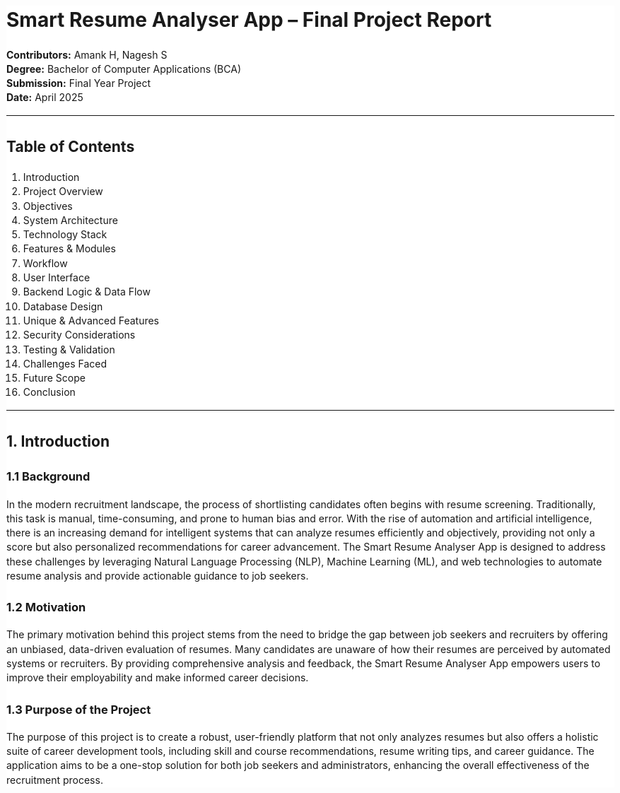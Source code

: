 # Smart Resume Analyser App – Final Project Report

**Contributors:** Amank H, Nagesh S  
**Degree:** Bachelor of Computer Applications (BCA)  
**Submission:** Final Year Project  
**Date:** April 2025

---

## Table of Contents
1. Introduction
2. Project Overview
3. Objectives
4. System Architecture
5. Technology Stack
6. Features & Modules
7. Workflow
8. User Interface
9. Backend Logic & Data Flow
10. Database Design
11. Unique & Advanced Features
12. Security Considerations
13. Testing & Validation
14. Challenges Faced
15. Future Scope
16. Conclusion

---

## 1. Introduction

### 1.1 Background
In the modern recruitment landscape, the process of shortlisting candidates often begins with resume screening. Traditionally, this task is manual, time-consuming, and prone to human bias and error. With the rise of automation and artificial intelligence, there is an increasing demand for intelligent systems that can analyze resumes efficiently and objectively, providing not only a score but also personalized recommendations for career advancement. The Smart Resume Analyser App is designed to address these challenges by leveraging Natural Language Processing (NLP), Machine Learning (ML), and web technologies to automate resume analysis and provide actionable guidance to job seekers.

### 1.2 Motivation
The primary motivation behind this project stems from the need to bridge the gap between job seekers and recruiters by offering an unbiased, data-driven evaluation of resumes. Many candidates are unaware of how their resumes are perceived by automated systems or recruiters. By providing comprehensive analysis and feedback, the Smart Resume Analyser App empowers users to improve their employability and make informed career decisions.

### 1.3 Purpose of the Project
The purpose of this project is to create a robust, user-friendly platform that not only analyzes resumes but also offers a holistic suite of career development tools, including skill and course recommendations, resume writing tips, and career guidance. The application aims to be a one-stop solution for both job seekers and administrators, enhancing the overall effectiveness of the recruitment process.
